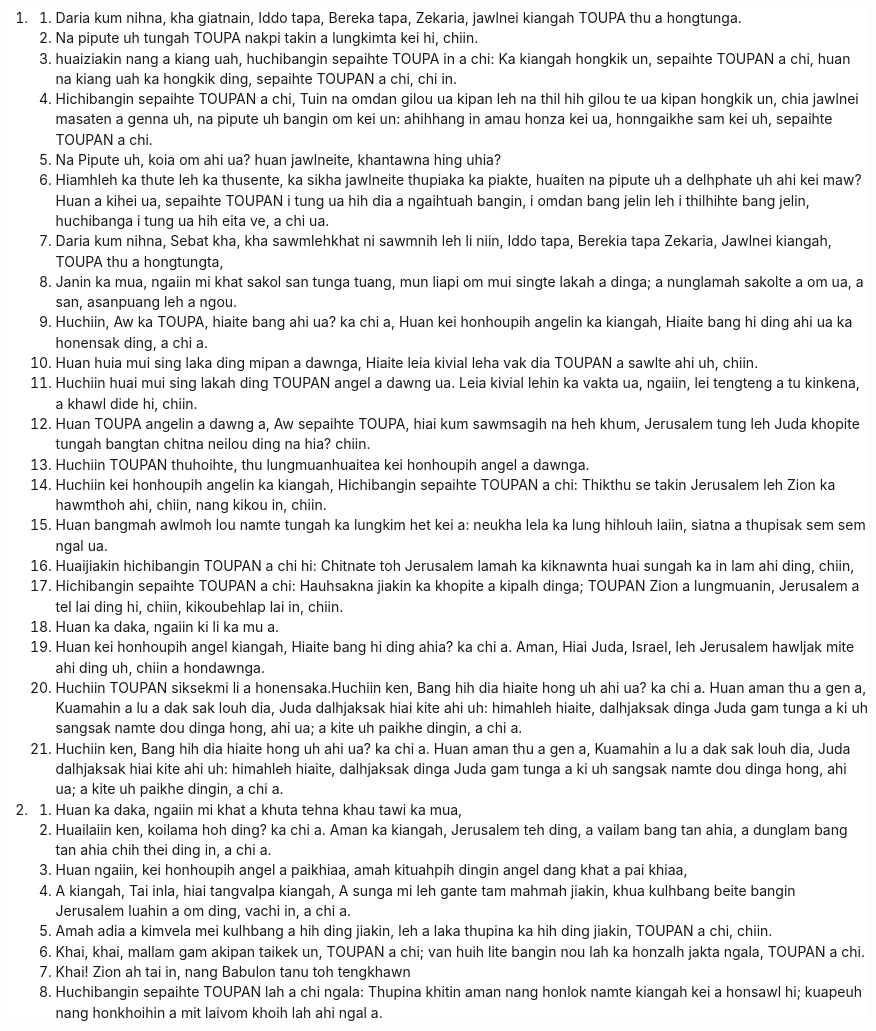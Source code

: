 <ol>
  <li>
    <ol>
      <li>Daria kum nihna, kha giatnain, Iddo tapa, Bereka tapa, Zekaria, jawlnei kiangah TOUPA thu a hongtunga.</li>
      <li>Na pipute uh tungah TOUPA nakpi takin a lungkimta kei hi, chiin.</li>
      <li>huaiziakin nang a kiang uah, huchibangin sepaihte TOUPA in a chi: Ka kiangah hongkik un, sepaihte TOUPAN a chi, huan na kiang uah ka hongkik ding, sepaihte TOUPAN a chi, chi in.</li>
      <li>Hichibangin sepaihte TOUPAN a chi, Tuin na omdan gilou ua kipan leh na thil hih gilou te ua kipan hongkik un, chia jawlnei masaten a genna uh, na pipute uh bangin om kei un: ahihhang in amau honza kei ua, honngaikhe sam kei uh, sepaihte TOUPAN a chi.</li>
      <li>Na Pipute uh, koia om ahi ua? huan jawlneite, khantawna hing uhia?</li>
      <li>Hiamhleh ka thute leh ka thusente, ka sikha jawlneite thupiaka ka piakte, huaiten na pipute uh a delhphate uh ahi kei maw? Huan a kihei ua, sepaihte TOUPAN i tung ua hih dia a ngaihtuah bangin, i omdan bang jelin leh i thilhihte bang jelin, huchibanga i tung ua hih eita ve, a chi ua.</li>
      <li>Daria kum nihna, Sebat kha, kha sawmlehkhat ni sawmnih leh li niin, Iddo tapa, Berekia tapa Zekaria, Jawlnei kiangah, TOUPA thu a hongtungta,</li>
      <li>Janin ka mua, ngaiin mi khat sakol san tunga tuang, mun liapi om mui singte lakah a dinga; a nunglamah sakolte a om ua, a san, asanpuang leh a ngou.</li>
      <li>Huchiin, Aw ka TOUPA, hiaite bang ahi ua? ka chi a, Huan kei honhoupih angelin ka kiangah, Hiaite bang hi ding ahi ua ka honensak ding, a chi a.</li>
      <li>Huan huia mui sing laka ding mipan a dawnga, Hiaite leia kivial leha vak dia TOUPAN a sawlte ahi uh, chiin.</li>
      <li>Huchiin huai mui sing lakah ding TOUPAN angel a dawng ua. Leia kivial lehin ka vakta ua, ngaiin, lei tengteng a tu kinkena, a khawl dide hi, chiin.</li>
      <li>Huan TOUPA angelin a dawng a, Aw sepaihte TOUPA, hiai kum sawmsagih na heh khum, Jerusalem tung leh Juda khopite tungah bangtan chitna neilou ding na hia? chiin.</li>
      <li>Huchiin TOUPAN thuhoihte, thu lungmuanhuaitea kei honhoupih angel a dawnga.</li>
      <li>Huchiin kei honhoupih angelin ka kiangah, Hichibangin sepaihte TOUPAN a chi: Thikthu se takin Jerusalem leh Zion ka hawmthoh ahi, chiin, nang kikou in, chiin.</li>
      <li>Huan bangmah awlmoh lou namte tungah ka lungkim het kei a: neukha lela ka lung hihlouh laiin, siatna a thupisak sem sem ngal ua.</li>
      <li>Huaijiakin hichibangin TOUPAN a chi hi: Chitnate toh Jerusalem lamah ka kiknawnta huai sungah ka in lam ahi ding, chiin,</li>
      <li>Hichibangin sepaihte TOUPAN a chi: Hauhsakna jiakin ka khopite a kipalh dinga; TOUPAN Zion a lungmuanin, Jerusalem a tel lai ding hi, chiin, kikoubehlap lai in, chiin.</li>
      <li>Huan ka daka, ngaiin ki li ka mu a.</li>
      <li>Huan kei honhoupih angel kiangah, Hiaite bang hi ding ahia? ka chi a. Aman, Hiai Juda, Israel, leh Jerusalem hawljak mite ahi ding uh, chiin a hondawnga.</li>
      <li>Huchiin TOUPAN siksekmi li a honensaka.Huchiin ken, Bang hih dia hiaite hong uh ahi ua? ka chi a. Huan aman thu a gen a, Kuamahin a lu a dak sak louh dia, Juda dalhjaksak hiai kite ahi uh: himahleh hiaite, dalhjaksak dinga Juda gam tunga a ki uh sangsak namte dou dinga hong, ahi ua; a kite uh paikhe dingin, a chi a.</li>
      <li>Huchiin ken, Bang hih dia hiaite hong uh ahi ua? ka chi a. Huan aman thu a gen a, Kuamahin a lu a dak sak louh dia, Juda dalhjaksak hiai kite ahi uh: himahleh hiaite, dalhjaksak dinga Juda gam tunga a ki uh sangsak namte dou dinga hong, ahi ua; a kite uh paikhe dingin, a chi a.</li>
    </ol>
  </li>
  <li>
    <ol>
      <li>Huan ka daka, ngaiin mi khat a khuta tehna khau tawi ka mua,</li>
      <li>Huailaiin ken, koilama hoh ding? ka chi a. Aman ka kiangah, Jerusalem teh ding, a vailam bang tan ahia, a dunglam bang tan ahia chih thei ding in, a chi a.</li>
      <li>Huan ngaiin, kei honhoupih angel a paikhiaa, amah kituahpih dingin angel dang khat a pai khiaa,</li>
      <li>A kiangah, Tai inla, hiai tangvalpa kiangah, A sunga mi leh gante tam mahmah jiakin, khua kulhbang beite bangin Jerusalem luahin a om ding, vachi in, a chi a.</li>
      <li>Amah adia a kimvela mei kulhbang a hih ding jiakin, leh a laka thupina ka hih ding jiakin, TOUPAN a chi, chiin.</li>
      <li>Khai, khai, mallam gam akipan taikek un, TOUPAN a chi; van huih lite bangin nou lah ka honzalh jakta ngala, TOUPAN a chi.</li>
      <li>Khai! Zion ah tai in, nang Babulon tanu toh tengkhawn</li>
      <li>Huchibangin sepaihte TOUPAN lah a chi ngala: Thupina khitin aman nang honlok namte kiangah kei a honsawl hi; kuapeuh nang honkhoihin a mit laivom khoih lah ahi ngal a.</li>